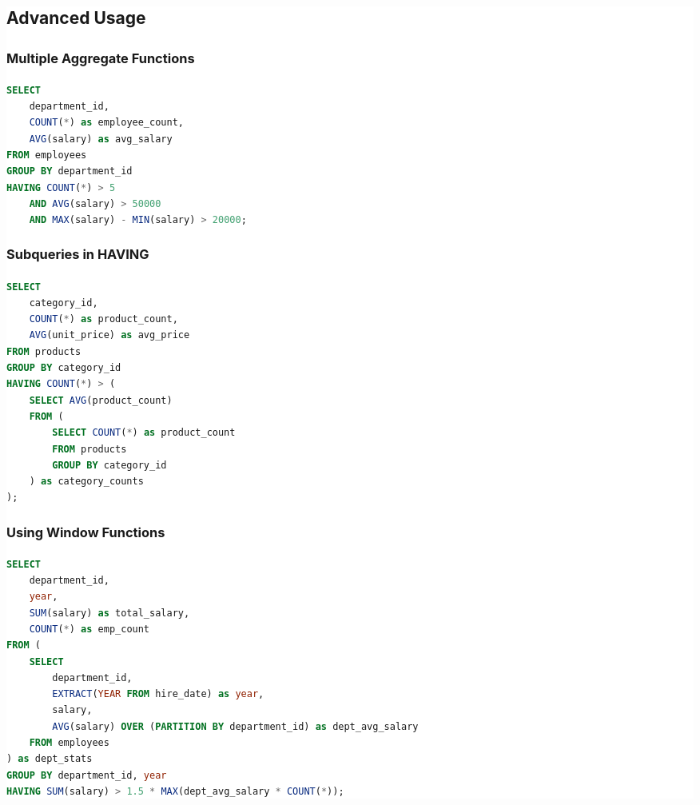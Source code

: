 ## Advanced Usage

### Multiple Aggregate Functions
```sql
SELECT 
    department_id,
    COUNT(*) as employee_count,
    AVG(salary) as avg_salary
FROM employees
GROUP BY department_id
HAVING COUNT(*) > 5 
    AND AVG(salary) > 50000
    AND MAX(salary) - MIN(salary) > 20000;
```

### Subqueries in HAVING
```sql
SELECT 
    category_id,
    COUNT(*) as product_count,
    AVG(unit_price) as avg_price
FROM products
GROUP BY category_id
HAVING COUNT(*) > (
    SELECT AVG(product_count)
    FROM (
        SELECT COUNT(*) as product_count
        FROM products
        GROUP BY category_id
    ) as category_counts
);
```

### Using Window Functions
```sql
SELECT 
    department_id,
    year,
    SUM(salary) as total_salary,
    COUNT(*) as emp_count
FROM (
    SELECT 
        department_id,
        EXTRACT(YEAR FROM hire_date) as year,
        salary,
        AVG(salary) OVER (PARTITION BY department_id) as dept_avg_salary
    FROM employees
) as dept_stats
GROUP BY department_id, year
HAVING SUM(salary) > 1.5 * MAX(dept_avg_salary * COUNT(*));
```

